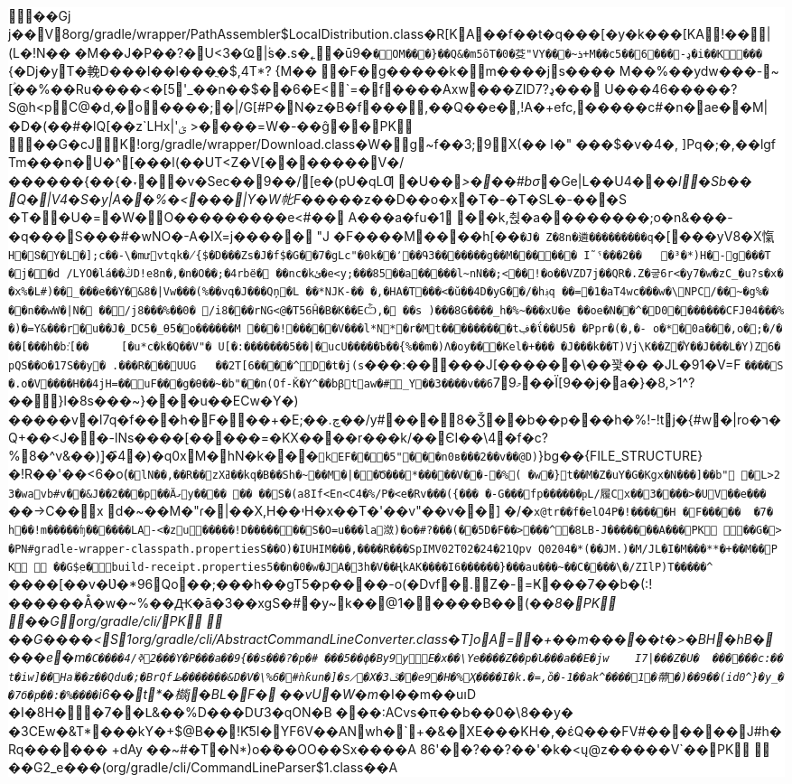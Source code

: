    ��Gj j��  V  8   org/gradle/wrapper/PathAssembler$LocalDistribution.class�R[KA��f��t�q���[�y�k���[KA!��|(L�!N��
�M��J�P��?�U<3�Ҩ|ؙs�.s�˿ �ū9�`�OM���}��Q&�m5ȏT�0�芟"VY���~ܪ+M��c5��6���-ډ�i��K���` {�Dj�yT�輓D���I��l���ֲ�$,4T*?
{M��	�F�ɡ�����k�m����js���� M��%��ydw���-~[ؑ��%��Ru����<�[5'_��n��$��6� E<`=�f����Axw���ZIDډ?7���
U���46�����?S@h<pC@�d,�o����;�|/G[#P�N�z�B�f���,��Q��e�,!A�+efc,�����c#�n�ae��M|�D�(��#�lQ[��z`LHx|'ؽ	>����=W�-��ĝ��PK
   ��G�cJ  K  !   org/gradle/wrapper/Download.class�W�g~f��3;9X(��
l�"
���$�v�4�,	]Pq�;�,��lgf	Tm���n�U�^[���l(��UT<Z�V[�������V�/������{��{�˕��v�Sec��9��/[e�(pU�qLƢ
�U��*>���#bσ*�Ge|L��U4�*��I�Sb��
Q�|V4�S�y|A��%�<���|Y�W㠲F*�����z ��D��o�x�T�-�T�SL�-���S
�T��U�=�W�O���������e<#�� A���a�fu�1	��k,췭�a��������;o�n&���-�q���S���#�wNO�-A�IX=j�����
"J	�F����M����h[��`�J�
Z�8n�遴���������q`�[���yV8�X愾`H�Տ�Y�L�];c��-\�mưvtqk�̸{$�D���Zs�J�f$�G��7�gLc"�0k��٬��Գ3�������g��M���ͬ���
I˜ˤ���2��	�³�*)H�-g���T�j��d
/LYO�lá��ڭD!e8n�,�n�Օ��;�4rbё�	��nc�kئ�e<y;���85��a�����l~nN��;<��!�o��VZD7j��QR�.Z�긓6r<�y7�w�zC_�u?s�x��x%�L#)��_���e��Y�&8�|Vw���(%��vգ�J���Qņ�L	��*NJK-��
�,�HА�T���<�ŭ��4D�yG��/�h؋q
��=�1�aT4wc���w�\NPC/��~�g%���n��wW�|N�
��/j8���%��0�	/i8���rNG<@�T56Ĥ�B�K��EѼ,�
��s
)���8G����_h�%~���xU�e
��oe�N��^�D0�������ϹFJƟ4���%�)�=Y&���r�u��J�_DC5�_Ɵ5�o������M
���!�����V���l*N*�r�Mt���������tڣ�ΐ��U5�
�Ppr�(�,�-
o�*�0a���,o�;�/���[���h�b:҆[��		[�u*c�k�Q��V"�
U[�:�������5��|�ucU�����Ъ��{%��m�)Λ�oy���Kel�+���
�J���k��T)Vj\K��Z�֯Y��J���L�Y)Z6�pQS��꯰�17S��y�
.���R���UUG	��2T[6����^D�t�j(s`���:�����J[������\��꽟��	�JL�91�V=F
`����S�.o�V����H��4jH=��uF���g�θ��̴�b"��n(Of-Ǩ�Y^��bβtaw�#_Y��3����v��މ 6`79��Ї[9��j�a�}�8,>1^?���ً}l�8s���~}���u��ECw�Y�)
�����v�l7q�f���h�F���+�E;��.ﭺ��/y#���8�Ǯ��b��p���h� %!-!tj�{#w�|ro�ר�Q+��<J��-lNs����[�����=�KX��\��r���k/��ЄI��\4὘�f�c?%8�^v&��)]͕�҄4�)�q0xM�hN�k���`kEF���5"���n0в���2��v��@D)`}bg��{FILE_STRUCTURE}�!R��'��<6�o(`�lN��,��R��zXߥ��kq�B��Sh�~��M�|��Ծ���*�����V��-�%( �w�}t��M�Z�uY�G�Kgx� N�� �]��b" �L>23�wavb#v��&J��2���p��Äގy����
�� ��S�(a8If<En<C4�% /P�<e�Rv���({���	� -G���fp������ҏL/履Cx��3����>�UV��e���`��->C��x	d�~��M�"ɾ�|��X,H��יH�x��T�'��v"��v��] �/�`x@tr��f�elO4P�!�����H �F�����	�7�h��!m�����ʩ������LA-<�zu�����!D�������S�O=u���la潋)�o�#?���(��5D�F��>���^�8LB-J���� ���A���PK
   ��G�>�P   N   #   gradle-wrapper-classpath.propertiesS��O)�IUHIM���,����R���SpIMV02T02�24�21Qpv
Q0204�*(��JM.)�M/JL�I�M���**�+��M�� PK
   
��G$ٖe�        build-receipt.properties5��n�0�w�JA�3h�V��ҢkAK����I6������}���au���~��C����\�/ZIlP)T�����^`����[��v�Ʋ�*96Qo��;���h��gT5�p����-o(�Dvf�.Z�-=Ҝ���7��b�(:!������Å�w�~%��Ԫ�ā�3��xgS�#�y~k��@1�����B��(_��8�PK
   
��G              org/gradle/cli/ PK
   
��G����<  S  1   org/gradle/cli/AbstractCommandLineConverter.class�T]oA=�+��m�����t�>�BH�hB����e�m`�C��ߢ/4����2�Y�P���a��9{��s���?�p�#	���5��ϕ�By9yE�x��\Ye����Z��p�Ն���a��E�jw	I7|���Z�U�	������c:��t�iw]��Haٲ��z��Qdu�;�BrQfظ�������&D�V�\%6�#ǹƙun�]�s̷�X�3ػ��e9�H�%Ҳ����I�k.�=,ȍ�-1��ak^����1�蔕�)��9��(id0^}�y_��7б�p��:�%����`i6��t*�㰊j�BL�F�
��vU�W�m_�I��m��uוD	�I�8H��7��Լ&��%D���DՄ3�qON�B
���:ACvs�π��b��0�\8��y� �3CEw�&T*���kY�+$@B��!K͡5I�YF6V� �ANwh�`+�&�XE���KH�,�έQ���FV#������J#h�Rq������
+dAy	��~#�T�N*)o�ް��OO��Sx����Α	86'��?��?��'�k�<ų@z�����V`��PK
   
��G2_e��   �   (   org/gradle/cli/CommandLineParser$1.class��A